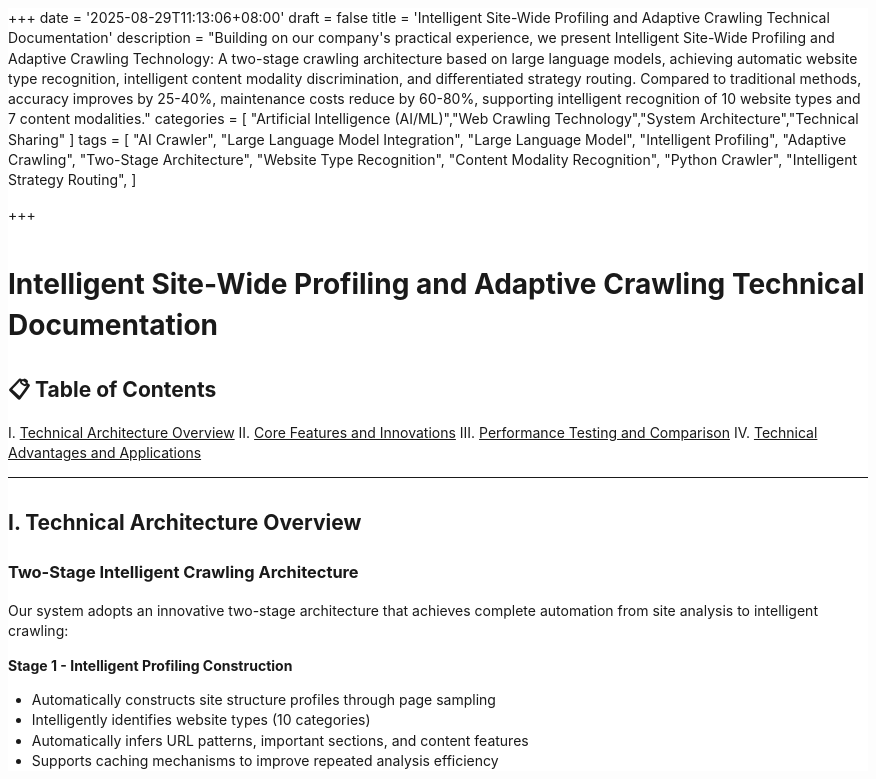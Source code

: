 +++
date = '2025-08-29T11:13:06+08:00'
draft = false
title = 'Intelligent Site-Wide Profiling and Adaptive Crawling Technical Documentation'
description = "Building on our company's practical experience, we present Intelligent Site-Wide Profiling and Adaptive Crawling Technology: A two-stage crawling architecture based on large language models, achieving automatic website type recognition, intelligent content modality discrimination, and differentiated strategy routing. Compared to traditional methods, accuracy improves by 25-40%, maintenance costs reduce by 60-80%, supporting intelligent recognition of 10 website types and 7 content modalities."
categories = [
    "Artificial Intelligence (AI/ML)","Web Crawling Technology","System Architecture","Technical Sharing"
]
tags = [
"AI Crawler",
"Large Language Model Integration",
"Large Language Model",
"Intelligent Profiling",
"Adaptive Crawling",
"Two-Stage Architecture",
"Website Type Recognition",
"Content Modality Recognition",
"Python Crawler",
"Intelligent Strategy Routing",
]

+++
# Intelligent Site-Wide Profiling and Adaptive Crawling Technical Documentation


## 📋 Table of Contents
I. [Technical Architecture Overview](#technical-architecture-overview)
II. [Core Features and Innovations](#core-features-and-innovations)
III. [Performance Testing and Comparison](#performance-testing-and-comparison)
IV. [Technical Advantages and Applications](#technical-advantages-and-applications)

---

## I. Technical Architecture Overview

### Two-Stage Intelligent Crawling Architecture

Our system adopts an innovative two-stage architecture that achieves complete automation from site analysis to intelligent crawling:

**Stage 1 - Intelligent Profiling Construction**
- Automatically constructs site structure profiles through page sampling
- Intelligently identifies website types (10 categories)
- Automatically infers URL patterns, important sections, and content features
- Supports caching mechanisms to improve repeated analysis efficiency
